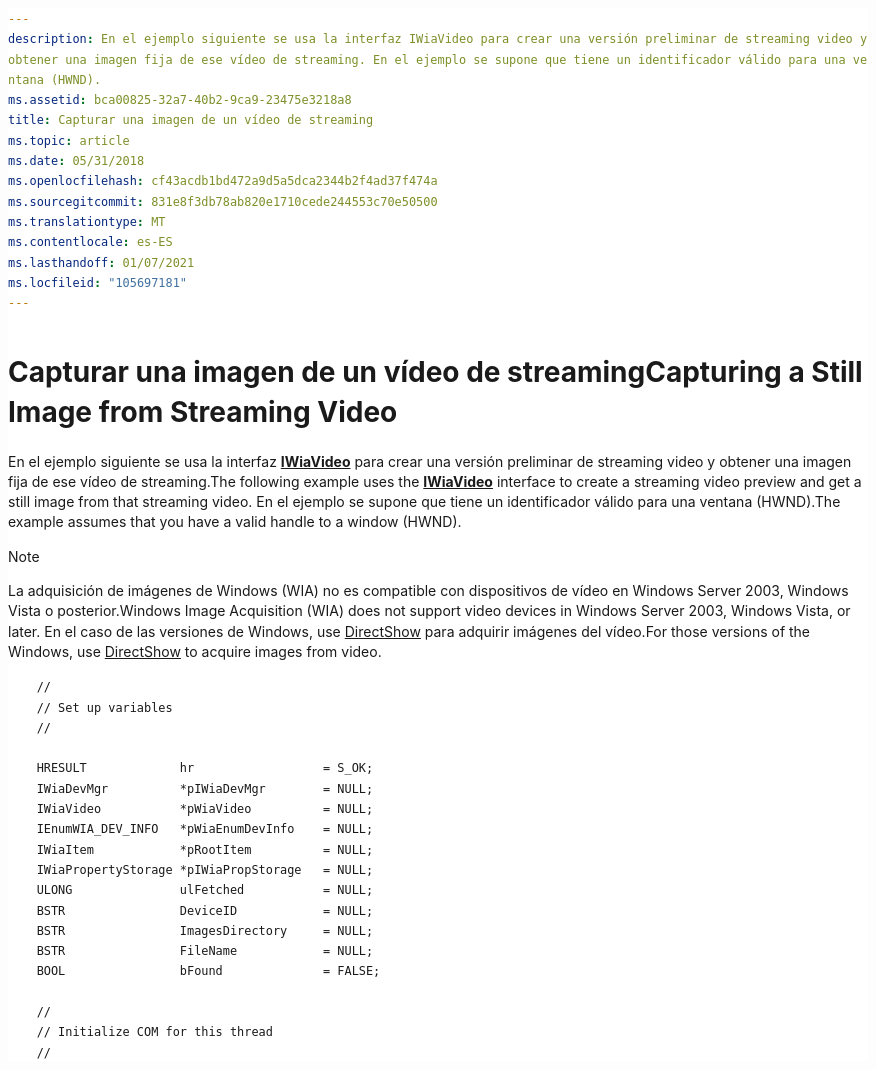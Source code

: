 ```yaml
---
description: En el ejemplo siguiente se usa la interfaz IWiaVideo para crear una versión preliminar de streaming video y obtener una imagen fija de ese vídeo de streaming. En el ejemplo se supone que tiene un identificador válido para una ventana (HWND).
ms.assetid: bca00825-32a7-40b2-9ca9-23475e3218a8
title: Capturar una imagen de un vídeo de streaming
ms.topic: article
ms.date: 05/31/2018
ms.openlocfilehash: cf43acdb1bd472a9d5a5dca2344b2f4ad37f474a
ms.sourcegitcommit: 831e8f3db78ab820e1710cede244553c70e50500
ms.translationtype: MT
ms.contentlocale: es-ES
ms.lasthandoff: 01/07/2021
ms.locfileid: "105697181"
---
```

# <a name="capturing-a-still-image-from-streaming-video"></a><span data-ttu-id="41980-104">Capturar una imagen de un vídeo de streaming</span><span class="sxs-lookup"><span data-stu-id="41980-104">Capturing a Still Image from Streaming Video</span></span>

<span data-ttu-id="41980-105">En el ejemplo siguiente se usa la interfaz [**IWiaVideo**](/windows/desktop/api/Wiavideo/nn-wiavideo-iwiavideo) para crear una versión preliminar de streaming video y obtener una imagen fija de ese vídeo de streaming.</span><span class="sxs-lookup"><span data-stu-id="41980-105">The following example uses the [**IWiaVideo**](/windows/desktop/api/Wiavideo/nn-wiavideo-iwiavideo) interface to create a streaming video preview and get a still image from that streaming video.</span></span> <span data-ttu-id="41980-106">En el ejemplo se supone que tiene un identificador válido para una ventana (HWND).</span><span class="sxs-lookup"><span data-stu-id="41980-106">The example assumes that you have a valid handle to a window (HWND).</span></span>

> [!Note]  
> <span data-ttu-id="41980-107">La adquisición de imágenes de Windows (WIA) no es compatible con dispositivos de vídeo en Windows Server 2003, Windows Vista o posterior.</span><span class="sxs-lookup"><span data-stu-id="41980-107">Windows Image Acquisition (WIA) does not support video devices in Windows Server 2003, Windows Vista, or later.</span></span> <span data-ttu-id="41980-108">En el caso de las versiones de Windows, use [DirectShow](/previous-versions//ms783323(v=vs.85)) para adquirir imágenes del vídeo.</span><span class="sxs-lookup"><span data-stu-id="41980-108">For those versions of the Windows, use [DirectShow](/previous-versions//ms783323(v=vs.85)) to acquire images from video.</span></span>

 


```
    //
    // Set up variables
    //

    HRESULT             hr                  = S_OK;
    IWiaDevMgr          *pIWiaDevMgr        = NULL;
    IWiaVideo           *pWiaVideo          = NULL;
    IEnumWIA_DEV_INFO   *pWiaEnumDevInfo    = NULL;
    IWiaItem            *pRootItem          = NULL;
    IWiaPropertyStorage *pIWiaPropStorage   = NULL;
    ULONG               ulFetched           = NULL;
    BSTR                DeviceID            = NULL;
    BSTR                ImagesDirectory     = NULL;
    BSTR                FileName            = NULL;
    BOOL                bFound              = FALSE;

    //
    // Initialize COM for this thread
    //
```